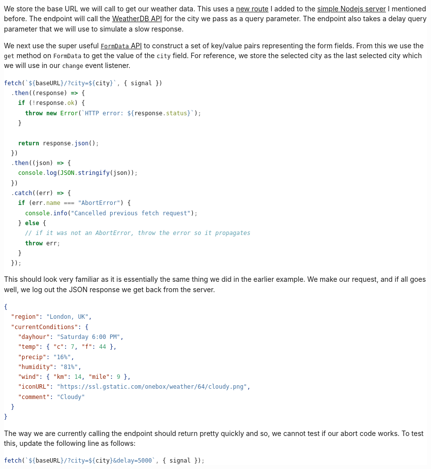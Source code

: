 We store the base URL we will call to get our weather data. This uses a [new route](https://github.com/schalkneethling/simple-node-server/blob/main/index.js#L21) I added to the [simple Nodejs server](https://github.com/schalkneethling/simple-node-server) I mentioned before. The endpoint will call the [WeatherDB API](https://weatherdbi.herokuapp.com) for the city we pass as a query parameter. The endpoint also takes a delay query parameter that we will use to simulate a slow response.

We next use the super useful [`FormData` API](https://developer.mozilla.org/en-US/docs/Web/API/FormData) to construct a set of key/value pairs representing the form fields. From this we use the `get` method on `FormData` to get the value of the `city` field. For reference, we store the selected city as the last selected city which we will use in our `change` event listener.

```js
fetch(`${baseURL}/?city=${city}`, { signal })
  .then((response) => {
    if (!response.ok) {
      throw new Error(`HTTP error: ${response.status}`);
    }

    return response.json();
  })
  .then((json) => {
    console.log(JSON.stringify(json));
  })
  .catch((err) => {
    if (err.name === "AbortError") {
      console.info("Cancelled previous fetch request");
    } else {
      // if it was not an AbortError, throw the error so it propagates
      throw err;
    }
  });
```

This should look very familiar as it is essentially the same thing we did in the earlier example. We make our request, and if all goes well, we log out the JSON response we get back from the server.

```json
{
  "region": "London, UK",
  "currentConditions": {
    "dayhour": "Saturday 6:00 PM",
    "temp": { "c": 7, "f": 44 },
    "precip": "16%",
    "humidity": "81%",
    "wind": { "km": 14, "mile": 9 },
    "iconURL": "https://ssl.gstatic.com/onebox/weather/64/cloudy.png",
    "comment": "Cloudy"
  }
}
```

The way we are currently calling the endpoint should return pretty quickly and so, we cannot test if our abort code works. To test this, update the following line as follows:

```js
fetch(`${baseURL}/?city=${city}&delay=5000`, { signal });
```
